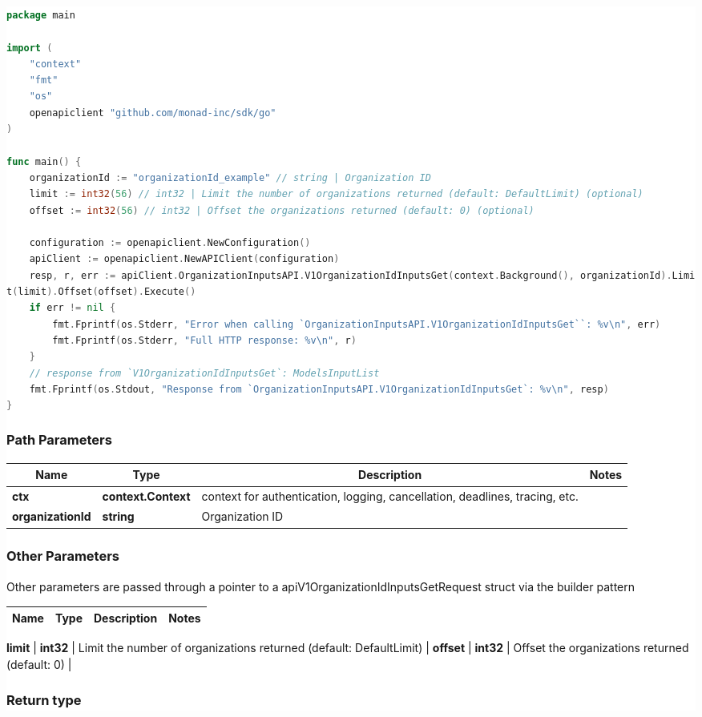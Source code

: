 ```go
package main

import (
	"context"
	"fmt"
	"os"
	openapiclient "github.com/monad-inc/sdk/go"
)

func main() {
	organizationId := "organizationId_example" // string | Organization ID
	limit := int32(56) // int32 | Limit the number of organizations returned (default: DefaultLimit) (optional)
	offset := int32(56) // int32 | Offset the organizations returned (default: 0) (optional)

	configuration := openapiclient.NewConfiguration()
	apiClient := openapiclient.NewAPIClient(configuration)
	resp, r, err := apiClient.OrganizationInputsAPI.V1OrganizationIdInputsGet(context.Background(), organizationId).Limit(limit).Offset(offset).Execute()
	if err != nil {
		fmt.Fprintf(os.Stderr, "Error when calling `OrganizationInputsAPI.V1OrganizationIdInputsGet``: %v\n", err)
		fmt.Fprintf(os.Stderr, "Full HTTP response: %v\n", r)
	}
	// response from `V1OrganizationIdInputsGet`: ModelsInputList
	fmt.Fprintf(os.Stdout, "Response from `OrganizationInputsAPI.V1OrganizationIdInputsGet`: %v\n", resp)
}
```

### Path Parameters


Name | Type | Description  | Notes
------------- | ------------- | ------------- | -------------
**ctx** | **context.Context** | context for authentication, logging, cancellation, deadlines, tracing, etc.
**organizationId** | **string** | Organization ID | 

### Other Parameters

Other parameters are passed through a pointer to a apiV1OrganizationIdInputsGetRequest struct via the builder pattern


Name | Type | Description  | Notes
------------- | ------------- | ------------- | -------------

 **limit** | **int32** | Limit the number of organizations returned (default: DefaultLimit) | 
 **offset** | **int32** | Offset the organizations returned (default: 0) | 

### Return type
